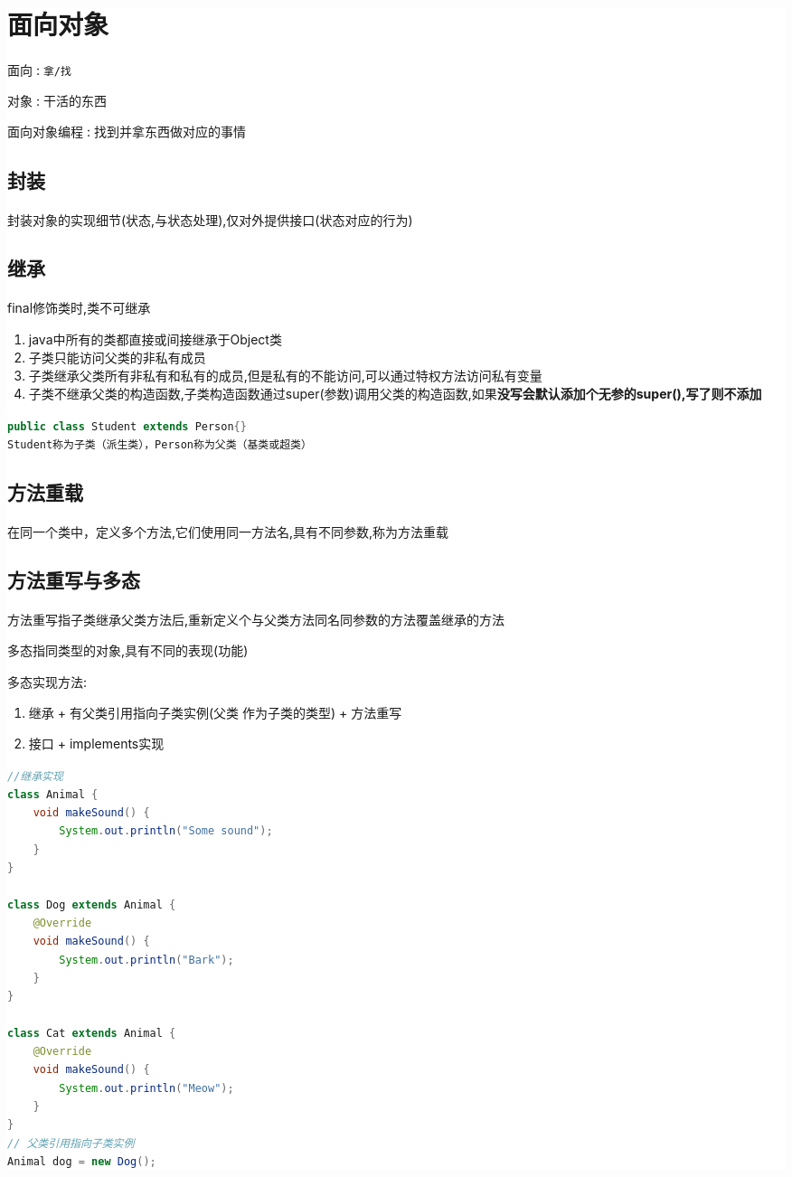 # 面向对象

面向 : `拿/找`

对象 : 干活的东西

面向对象编程 : 找到并拿东西做对应的事情

## 封装

封装对象的实现细节(状态,与状态处理),仅对外提供接口(状态对应的行为)

## 继承

final修饰类时,类不可继承

1. java中所有的类都直接或间接继承于Object类
2. 子类只能访问父类的非私有成员
3. 子类继承父类所有非私有和私有的成员,但是私有的不能访问,可以通过特权方法访问私有变量
4. 子类不继承父类的构造函数,子类构造函数通过super(参数)调用父类的构造函数,如果**没写会默认添加个无参的super(),写了则不添加**

```java
public class Student extends Person{}
Student称为子类（派生类），Person称为父类（基类或超类）

```

## 方法重载

在同一个类中，定义多个方法,它们使用同一方法名,具有不同参数,称为方法重载

## 方法重写与多态

方法重写指子类继承父类方法后,重新定义个与父类方法同名同参数的方法覆盖继承的方法

多态指同类型的对象,具有不同的表现(功能)

多态实现方法:

1. 继承 + 有父类引用指向子类实例(父类 作为子类的类型) + 方法重写

2. 接口 + implements实现

```java
//继承实现
class Animal {
    void makeSound() {
        System.out.println("Some sound");
    }
}

class Dog extends Animal {
    @Override
    void makeSound() {
        System.out.println("Bark");
    }
}

class Cat extends Animal {
    @Override
    void makeSound() {
        System.out.println("Meow");
    }
}
// 父类引用指向子类实例
Animal dog = new Dog();
```